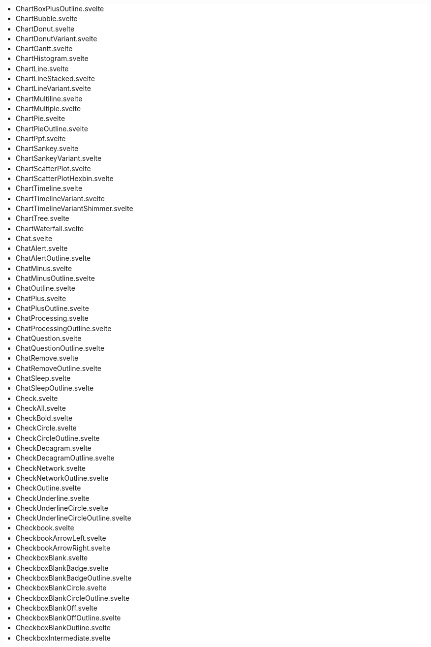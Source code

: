 - ChartBoxPlusOutline.svelte
- ChartBubble.svelte
- ChartDonut.svelte
- ChartDonutVariant.svelte
- ChartGantt.svelte
- ChartHistogram.svelte
- ChartLine.svelte
- ChartLineStacked.svelte
- ChartLineVariant.svelte
- ChartMultiline.svelte
- ChartMultiple.svelte
- ChartPie.svelte
- ChartPieOutline.svelte
- ChartPpf.svelte
- ChartSankey.svelte
- ChartSankeyVariant.svelte
- ChartScatterPlot.svelte
- ChartScatterPlotHexbin.svelte
- ChartTimeline.svelte
- ChartTimelineVariant.svelte
- ChartTimelineVariantShimmer.svelte
- ChartTree.svelte
- ChartWaterfall.svelte
- Chat.svelte
- ChatAlert.svelte
- ChatAlertOutline.svelte
- ChatMinus.svelte
- ChatMinusOutline.svelte
- ChatOutline.svelte
- ChatPlus.svelte
- ChatPlusOutline.svelte
- ChatProcessing.svelte
- ChatProcessingOutline.svelte
- ChatQuestion.svelte
- ChatQuestionOutline.svelte
- ChatRemove.svelte
- ChatRemoveOutline.svelte
- ChatSleep.svelte
- ChatSleepOutline.svelte
- Check.svelte
- CheckAll.svelte
- CheckBold.svelte
- CheckCircle.svelte
- CheckCircleOutline.svelte
- CheckDecagram.svelte
- CheckDecagramOutline.svelte
- CheckNetwork.svelte
- CheckNetworkOutline.svelte
- CheckOutline.svelte
- CheckUnderline.svelte
- CheckUnderlineCircle.svelte
- CheckUnderlineCircleOutline.svelte
- Checkbook.svelte
- CheckbookArrowLeft.svelte
- CheckbookArrowRight.svelte
- CheckboxBlank.svelte
- CheckboxBlankBadge.svelte
- CheckboxBlankBadgeOutline.svelte
- CheckboxBlankCircle.svelte
- CheckboxBlankCircleOutline.svelte
- CheckboxBlankOff.svelte
- CheckboxBlankOffOutline.svelte
- CheckboxBlankOutline.svelte
- CheckboxIntermediate.svelte